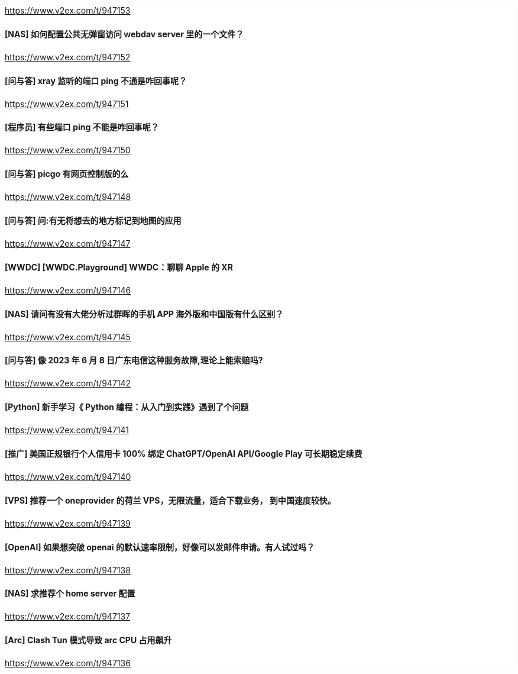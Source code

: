 https://www.v2ex.com/t/947153

#### \[NAS\] 如何配置公共无弹窗访问 webdav server 里的一个文件？

https://www.v2ex.com/t/947152

#### \[问与答\] xray 监听的端口 ping 不通是咋回事呢？

https://www.v2ex.com/t/947151

#### \[程序员\] 有些端口 ping 不能是咋回事呢？

https://www.v2ex.com/t/947150

#### \[问与答\] picgo 有网页控制版的么

https://www.v2ex.com/t/947148

#### \[问与答\] 问:有无将想去的地方标记到地图的应用

https://www.v2ex.com/t/947147

#### \[WWDC\] \[WWDC.Playground\] WWDC：聊聊 Apple 的 XR

https://www.v2ex.com/t/947146

#### \[NAS\] 请问有没有大佬分析过群晖的手机 APP 海外版和中国版有什么区别？

https://www.v2ex.com/t/947145

#### \[问与答\] 像 2023 年 6 月 8 日广东电信这种服务故障,理论上能索赔吗?

https://www.v2ex.com/t/947142

#### \[Python\] 新手学习《 Python 编程：从入门到实践》遇到了个问题

https://www.v2ex.com/t/947141

#### \[推广\] 美国正规银行个人信用卡 100% 绑定 ChatGPT/OpenAI API/Google Play 可长期稳定续费

https://www.v2ex.com/t/947140

#### \[VPS\] 推荐一个 oneprovider 的荷兰 VPS，无限流量，适合下载业务， 到中国速度较快。

https://www.v2ex.com/t/947139

#### \[OpenAI\] 如果想突破 openai 的默认速率限制，好像可以发邮件申请。有人试过吗？

https://www.v2ex.com/t/947138

#### \[NAS\] 求推荐个 home server 配置

https://www.v2ex.com/t/947137

#### \[Arc\] Clash Tun 模式导致 arc CPU 占用飙升

https://www.v2ex.com/t/947136
